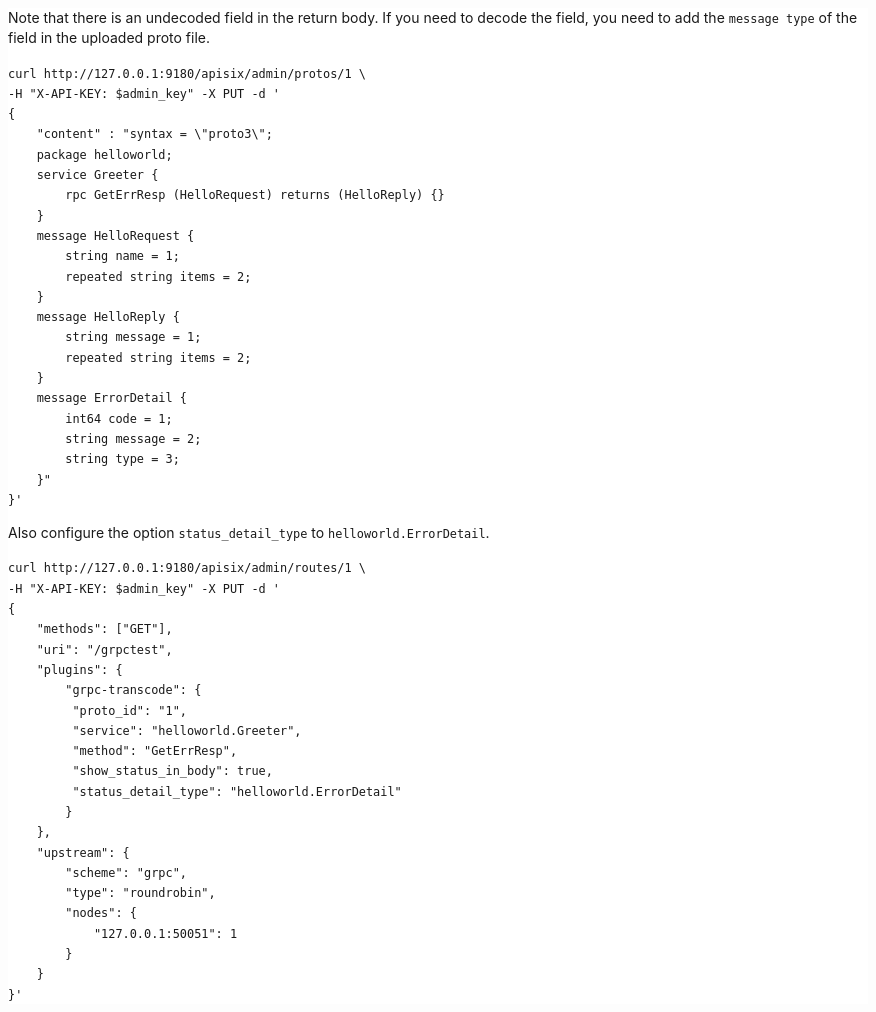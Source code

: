 Note that there is an undecoded field in the return body. If you need to decode the field, you need to add the `message type` of the field in the uploaded proto file.

```shell
curl http://127.0.0.1:9180/apisix/admin/protos/1 \
-H "X-API-KEY: $admin_key" -X PUT -d '
{
    "content" : "syntax = \"proto3\";
    package helloworld;
    service Greeter {
        rpc GetErrResp (HelloRequest) returns (HelloReply) {}
    }
    message HelloRequest {
        string name = 1;
        repeated string items = 2;
    }
    message HelloReply {
        string message = 1;
        repeated string items = 2;
    }
    message ErrorDetail {
        int64 code = 1;
        string message = 2;
        string type = 3;
    }"
}'
```

Also configure the option `status_detail_type` to `helloworld.ErrorDetail`.

```shell
curl http://127.0.0.1:9180/apisix/admin/routes/1 \
-H "X-API-KEY: $admin_key" -X PUT -d '
{
    "methods": ["GET"],
    "uri": "/grpctest",
    "plugins": {
        "grpc-transcode": {
         "proto_id": "1",
         "service": "helloworld.Greeter",
         "method": "GetErrResp",
         "show_status_in_body": true,
         "status_detail_type": "helloworld.ErrorDetail"
        }
    },
    "upstream": {
        "scheme": "grpc",
        "type": "roundrobin",
        "nodes": {
            "127.0.0.1:50051": 1
        }
    }
}'
```
